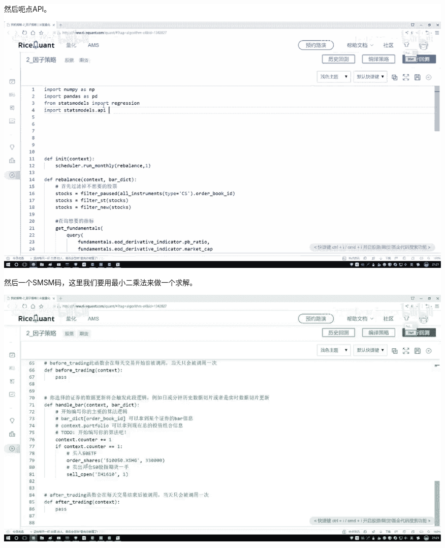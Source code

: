 然后呃点API。

![](img/779cebcb8f2b7772e761ac2d1ad90c7b_116.png)

然后一个SMSM码，这里我们要用最小二乘法来做一个求解。

![](img/779cebcb8f2b7772e761ac2d1ad90c7b_118.png)
